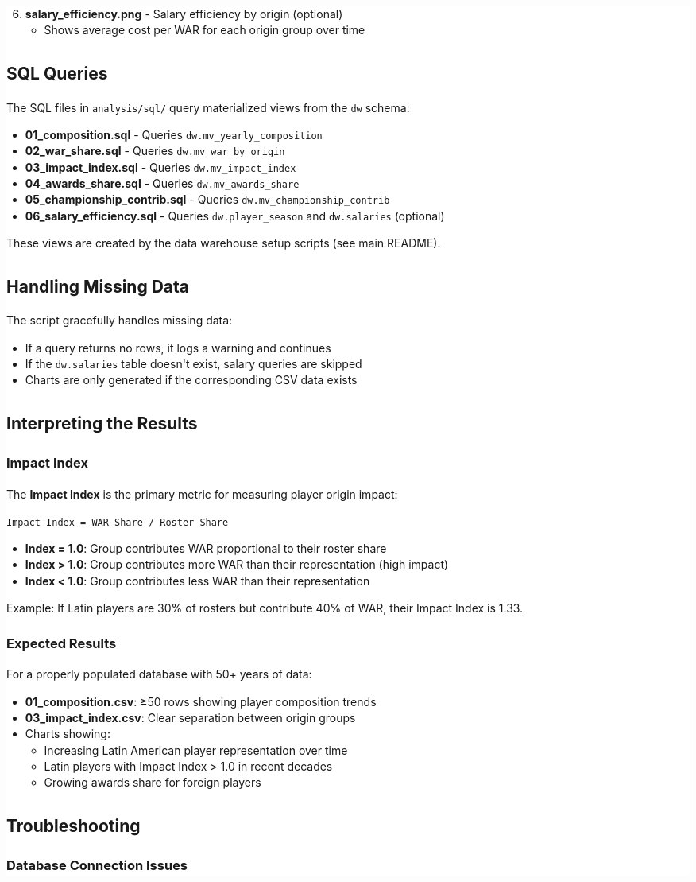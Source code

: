 6. **salary_efficiency.png** - Salary efficiency by origin (optional)
   - Shows average cost per WAR for each origin group over time

## SQL Queries

The SQL files in `analysis/sql/` query materialized views from the `dw` schema:

- **01_composition.sql** - Queries `dw.mv_yearly_composition`
- **02_war_share.sql** - Queries `dw.mv_war_by_origin`
- **03_impact_index.sql** - Queries `dw.mv_impact_index`
- **04_awards_share.sql** - Queries `dw.mv_awards_share`
- **05_championship_contrib.sql** - Queries `dw.mv_championship_contrib`
- **06_salary_efficiency.sql** - Queries `dw.player_season` and `dw.salaries` (optional)

These views are created by the data warehouse setup scripts (see main README).

## Handling Missing Data

The script gracefully handles missing data:

- If a query returns no rows, it logs a warning and continues
- If the `dw.salaries` table doesn't exist, salary queries are skipped
- Charts are only generated if the corresponding CSV data exists

## Interpreting the Results

### Impact Index

The **Impact Index** is the primary metric for measuring player origin impact:

```
Impact Index = WAR Share / Roster Share
```

- **Index = 1.0**: Group contributes WAR proportional to their roster share
- **Index > 1.0**: Group contributes more WAR than their representation (high impact)
- **Index < 1.0**: Group contributes less WAR than their representation

Example: If Latin players are 30% of rosters but contribute 40% of WAR, their Impact Index is 1.33.

### Expected Results

For a properly populated database with 50+ years of data:

- **01_composition.csv**: ≥50 rows showing player composition trends
- **03_impact_index.csv**: Clear separation between origin groups
- Charts showing:
  - Increasing Latin American player representation over time
  - Latin players with Impact Index > 1.0 in recent decades
  - Growing awards share for foreign players

## Troubleshooting

### Database Connection Issues
